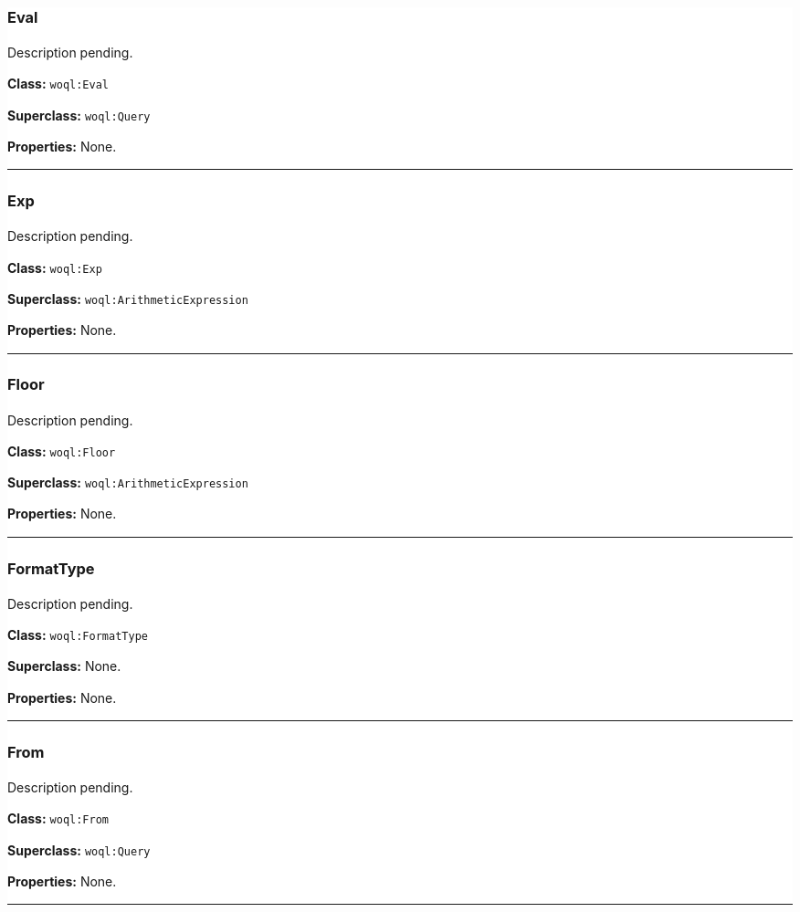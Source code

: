  ### Eval 

 <p class="tdb-f">Description pending.</p>

 **Class:** `woql:Eval`

 **Superclass:** `woql:Query`

 **Properties:** None.

--- 

 ### Exp 

 <p class="tdb-f">Description pending.</p>

 **Class:** `woql:Exp`

 **Superclass:** `woql:ArithmeticExpression`

 **Properties:** None.

--- 

 ### Floor 

 <p class="tdb-f">Description pending.</p>

 **Class:** `woql:Floor`

 **Superclass:** `woql:ArithmeticExpression`

 **Properties:** None.

--- 

 ### FormatType 

 <p class="tdb-f">Description pending.</p>

 **Class:** `woql:FormatType`

 **Superclass:** None.

 **Properties:** None.

--- 

 ### From 

 <p class="tdb-f">Description pending.</p>

 **Class:** `woql:From`

 **Superclass:** `woql:Query`

 **Properties:** None.

--- 
